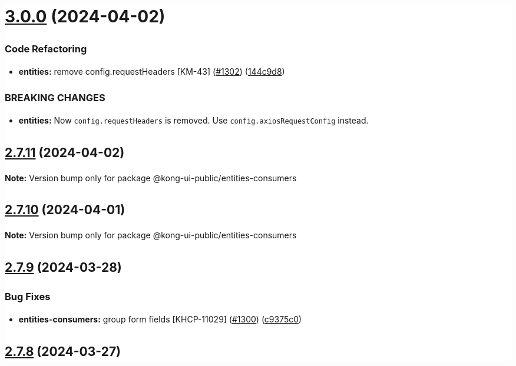 



# [3.0.0](https://github.com/Kong/public-ui-components/compare/@kong-ui-public/entities-consumers@2.7.11...@kong-ui-public/entities-consumers@3.0.0) (2024-04-02)


### Code Refactoring

* **entities:** remove config.requestHeaders [KM-43] ([#1302](https://github.com/Kong/public-ui-components/issues/1302)) ([144c9d8](https://github.com/Kong/public-ui-components/commit/144c9d86832ddf313df3c8e865091232792eb020))


### BREAKING CHANGES

* **entities:** Now `config.requestHeaders` is removed. Use `config.axiosRequestConfig` instead.





## [2.7.11](https://github.com/Kong/public-ui-components/compare/@kong-ui-public/entities-consumers@2.7.10...@kong-ui-public/entities-consumers@2.7.11) (2024-04-02)

**Note:** Version bump only for package @kong-ui-public/entities-consumers





## [2.7.10](https://github.com/Kong/public-ui-components/compare/@kong-ui-public/entities-consumers@2.7.9...@kong-ui-public/entities-consumers@2.7.10) (2024-04-01)

**Note:** Version bump only for package @kong-ui-public/entities-consumers





## [2.7.9](https://github.com/Kong/public-ui-components/compare/@kong-ui-public/entities-consumers@2.7.8...@kong-ui-public/entities-consumers@2.7.9) (2024-03-28)


### Bug Fixes

* **entities-consumers:** group form fields [KHCP-11029] ([#1300](https://github.com/Kong/public-ui-components/issues/1300)) ([c9375c0](https://github.com/Kong/public-ui-components/commit/c9375c07c0b7a6f09fe714f64ed48eac0ea187dd))





## [2.7.8](https://github.com/Kong/public-ui-components/compare/@kong-ui-public/entities-consumers@2.7.7...@kong-ui-public/entities-consumers@2.7.8) (2024-03-27)

